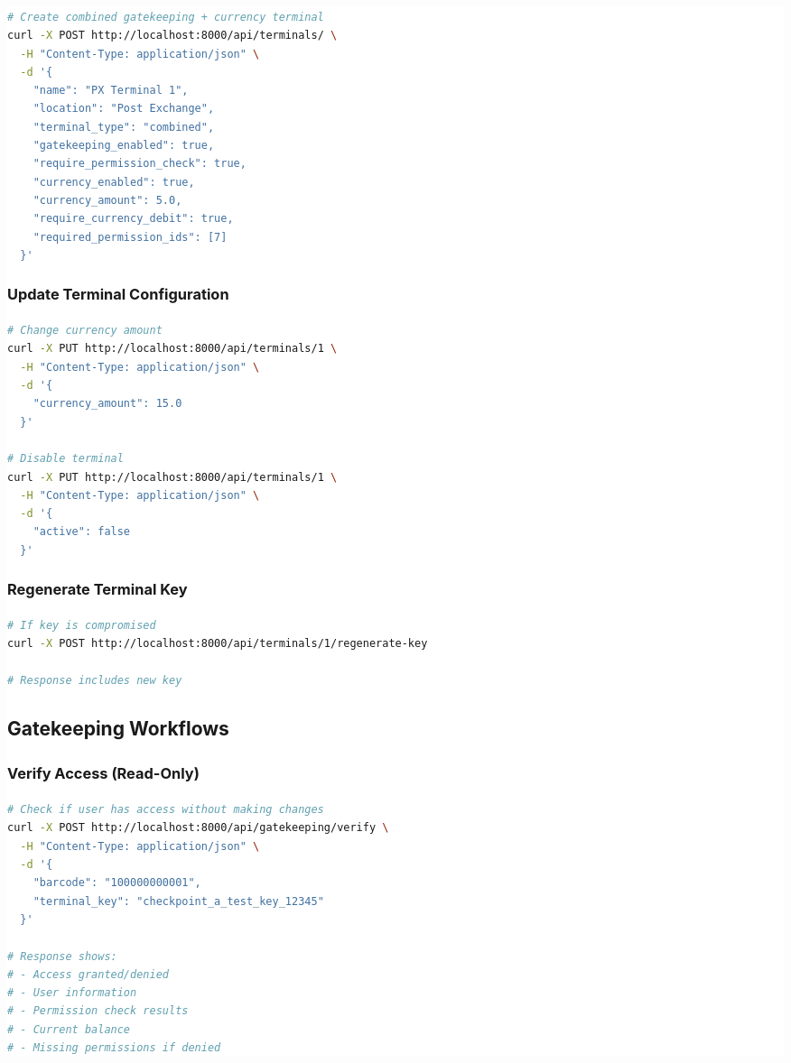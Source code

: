```bash
# Create combined gatekeeping + currency terminal
curl -X POST http://localhost:8000/api/terminals/ \
  -H "Content-Type: application/json" \
  -d '{
    "name": "PX Terminal 1",
    "location": "Post Exchange",
    "terminal_type": "combined",
    "gatekeeping_enabled": true,
    "require_permission_check": true,
    "currency_enabled": true,
    "currency_amount": 5.0,
    "require_currency_debit": true,
    "required_permission_ids": [7]
  }'
```

### Update Terminal Configuration

```bash
# Change currency amount
curl -X PUT http://localhost:8000/api/terminals/1 \
  -H "Content-Type: application/json" \
  -d '{
    "currency_amount": 15.0
  }'

# Disable terminal
curl -X PUT http://localhost:8000/api/terminals/1 \
  -H "Content-Type: application/json" \
  -d '{
    "active": false
  }'
```

### Regenerate Terminal Key

```bash
# If key is compromised
curl -X POST http://localhost:8000/api/terminals/1/regenerate-key

# Response includes new key
```

## Gatekeeping Workflows

### Verify Access (Read-Only)

```bash
# Check if user has access without making changes
curl -X POST http://localhost:8000/api/gatekeeping/verify \
  -H "Content-Type: application/json" \
  -d '{
    "barcode": "100000000001",
    "terminal_key": "checkpoint_a_test_key_12345"
  }'

# Response shows:
# - Access granted/denied
# - User information
# - Permission check results
# - Current balance
# - Missing permissions if denied
```
